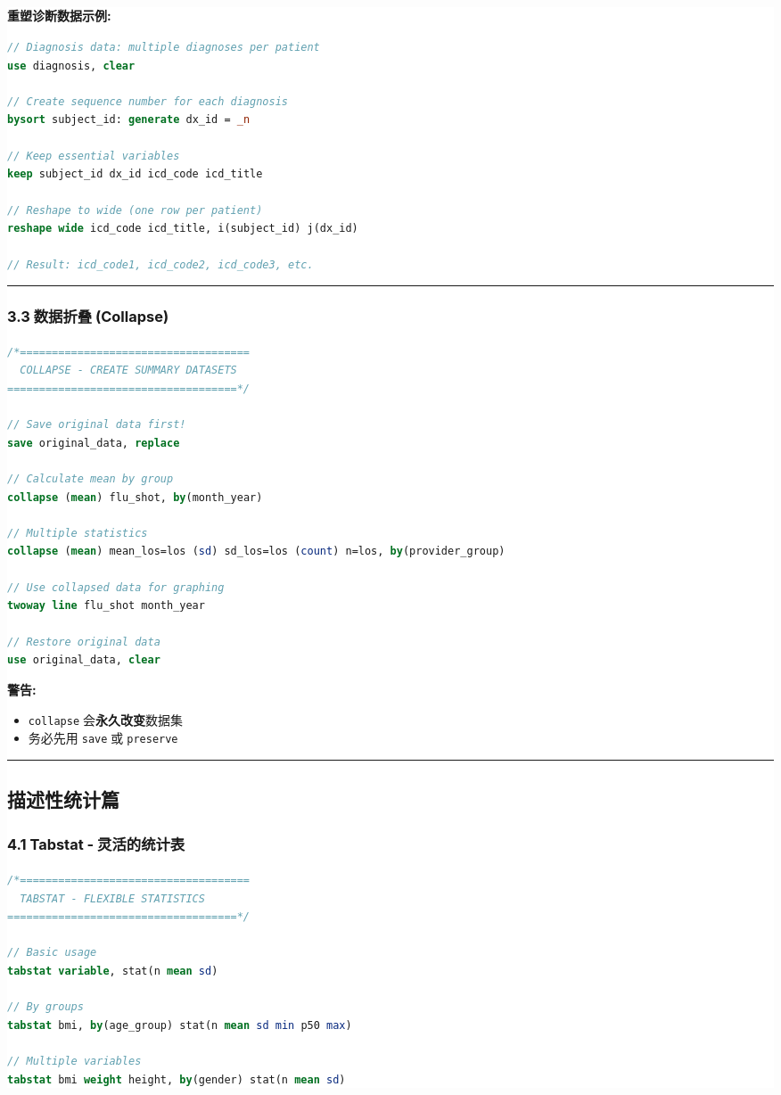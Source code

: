 **重塑诊断数据示例:**
```stata
// Diagnosis data: multiple diagnoses per patient
use diagnosis, clear

// Create sequence number for each diagnosis
bysort subject_id: generate dx_id = _n

// Keep essential variables
keep subject_id dx_id icd_code icd_title

// Reshape to wide (one row per patient)
reshape wide icd_code icd_title, i(subject_id) j(dx_id)

// Result: icd_code1, icd_code2, icd_code3, etc.
```

---

### 3.3 数据折叠 (Collapse)

```stata
/*====================================
  COLLAPSE - CREATE SUMMARY DATASETS
====================================*/

// Save original data first!
save original_data, replace

// Calculate mean by group
collapse (mean) flu_shot, by(month_year)

// Multiple statistics
collapse (mean) mean_los=los (sd) sd_los=los (count) n=los, by(provider_group)

// Use collapsed data for graphing
twoway line flu_shot month_year

// Restore original data
use original_data, clear
```

**警告:**
- `collapse` 会**永久改变**数据集
- 务必先用 `save` 或 `preserve`

---

## 描述性统计篇

### 4.1 Tabstat - 灵活的统计表

```stata
/*====================================
  TABSTAT - FLEXIBLE STATISTICS
====================================*/

// Basic usage
tabstat variable, stat(n mean sd)

// By groups
tabstat bmi, by(age_group) stat(n mean sd min p50 max)

// Multiple variables
tabstat bmi weight height, by(gender) stat(n mean sd)
```